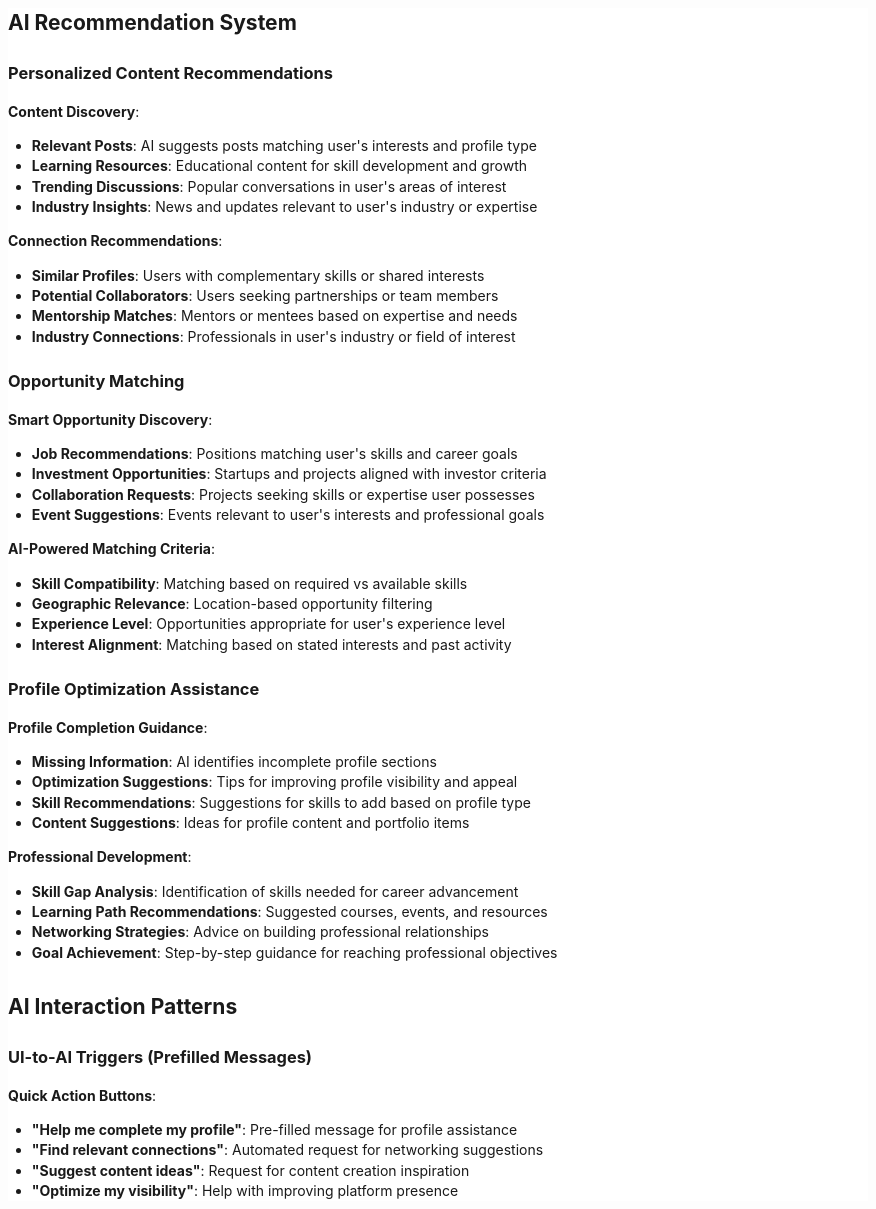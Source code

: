## AI Recommendation System

### Personalized Content Recommendations
**Content Discovery**:
- **Relevant Posts**: AI suggests posts matching user's interests and profile type
- **Learning Resources**: Educational content for skill development and growth
- **Trending Discussions**: Popular conversations in user's areas of interest
- **Industry Insights**: News and updates relevant to user's industry or expertise

**Connection Recommendations**:
- **Similar Profiles**: Users with complementary skills or shared interests
- **Potential Collaborators**: Users seeking partnerships or team members
- **Mentorship Matches**: Mentors or mentees based on expertise and needs
- **Industry Connections**: Professionals in user's industry or field of interest

### Opportunity Matching
**Smart Opportunity Discovery**:
- **Job Recommendations**: Positions matching user's skills and career goals
- **Investment Opportunities**: Startups and projects aligned with investor criteria
- **Collaboration Requests**: Projects seeking skills or expertise user possesses
- **Event Suggestions**: Events relevant to user's interests and professional goals

**AI-Powered Matching Criteria**:
- **Skill Compatibility**: Matching based on required vs available skills
- **Geographic Relevance**: Location-based opportunity filtering
- **Experience Level**: Opportunities appropriate for user's experience level
- **Interest Alignment**: Matching based on stated interests and past activity

### Profile Optimization Assistance
**Profile Completion Guidance**:
- **Missing Information**: AI identifies incomplete profile sections
- **Optimization Suggestions**: Tips for improving profile visibility and appeal
- **Skill Recommendations**: Suggestions for skills to add based on profile type
- **Content Suggestions**: Ideas for profile content and portfolio items

**Professional Development**:
- **Skill Gap Analysis**: Identification of skills needed for career advancement
- **Learning Path Recommendations**: Suggested courses, events, and resources
- **Networking Strategies**: Advice on building professional relationships
- **Goal Achievement**: Step-by-step guidance for reaching professional objectives

## AI Interaction Patterns

### UI-to-AI Triggers (Prefilled Messages)
**Quick Action Buttons**:
- **"Help me complete my profile"**: Pre-filled message for profile assistance
- **"Find relevant connections"**: Automated request for networking suggestions
- **"Suggest content ideas"**: Request for content creation inspiration
- **"Optimize my visibility"**: Help with improving platform presence
